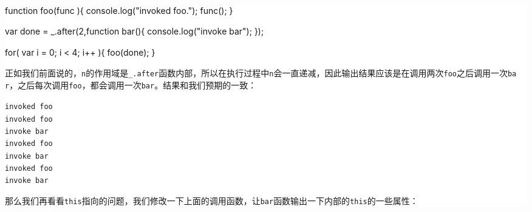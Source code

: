 <span class="hljs-function"><span class="hljs-keyword">function</span> <span class="hljs-title">foo</span>(<span class="hljs-params">func </span>)</span>{
    <span class="hljs-built_in">console</span>.log(<span class="hljs-string">"invoked foo."</span>);
    func();
}


<span class="hljs-keyword">var</span> done = _.after(<span class="hljs-number">2</span>,<span class="hljs-function"><span class="hljs-keyword">function</span> <span class="hljs-title">bar</span>(<span class="hljs-params"></span>)</span>{
    <span class="hljs-built_in">console</span>.log(<span class="hljs-string">"invoke bar"</span>);
});

<span class="hljs-keyword">for</span>( <span class="hljs-keyword">var</span> i = <span class="hljs-number">0</span>; i &lt;  <span class="hljs-number">4</span>; i++ ){
   foo(done);
}</code></pre>
<p>正如我们前面说的，<code>n</code>的作用域是<code>_.after</code>函数内部，所以在执行过程中<code>n</code>会一直递减，因此输出结果应该是在调用两次<code>foo</code>之后调用一次<code>bar</code>，之后每次调用<code>foo</code>，都会调用一次<code>bar</code>。结果和我们预期的一致：</p>
<div class="widget-codetool" style="display:none;">
      <div class="widget-codetool--inner">
      <span class="selectCode code-tool" data-toggle="tooltip" data-placement="top" title="" data-original-title="全选"></span>
      <span type="button" class="copyCode code-tool" data-toggle="tooltip" data-placement="top" data-clipboard-text="invoked foo
invoked foo
invoke bar
invoked foo
invoke bar
invoked foo
invoke bar" title="" data-original-title="复制"></span>
      <span type="button" class="saveToNote code-tool" data-toggle="tooltip" data-placement="top" title="" data-original-title="放进笔记"></span>
      </div>
      </div><pre class="javascript hljs"><code class="javascript">invoked foo
invoked foo
invoke bar
invoked foo
invoke bar
invoked foo
invoke bar</code></pre>
<p>那么我们再看看<code>this</code>指向的问题，我们修改一下上面的调用函数，让<code>bar</code>函数输出一下内部的<code>this</code>的一些属性：</p>
<div class="widget-codetool" style="display:none;">
      <div class="widget-codetool--inner">
      <span class="selectCode code-tool" data-toggle="tooltip" data-placement="top" title="" data-original-title="全选"></span>
      <span type="button" class="copyCode code-tool" data-toggle="tooltip" data-placement="top" data-clipboard-text="const _ = require(&quot;lodash&quot;);

function foo(func ){
    this.name = &quot;foo&quot;;
    console.log(&quot;invoked foo: &quot; + this.name );
    func();
}
